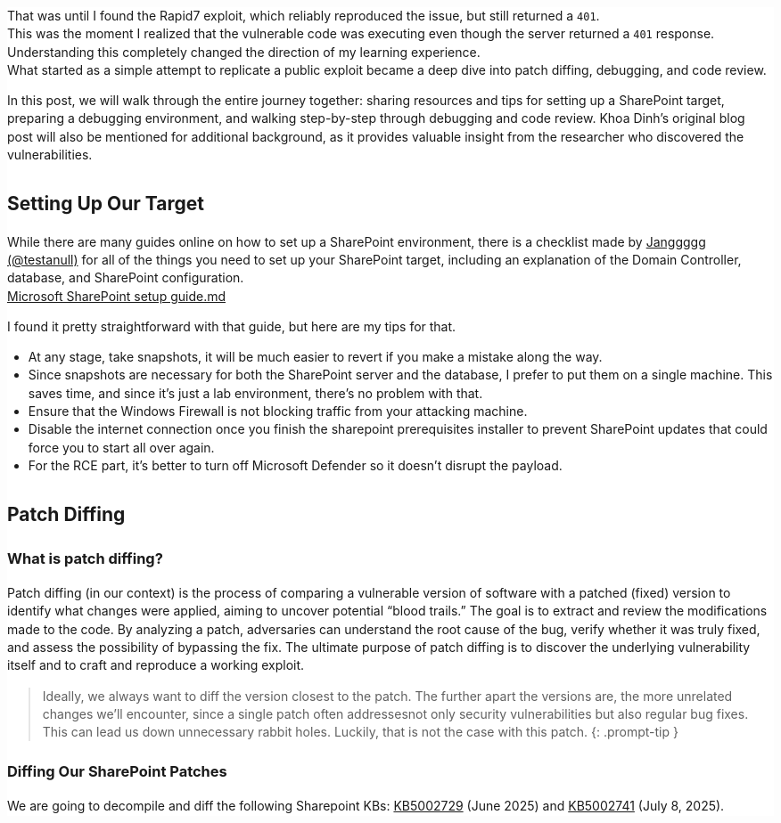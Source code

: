That was until I found the Rapid7 exploit, which reliably reproduced the issue, but still returned a `401`.<br>This was the moment I realized that the vulnerable code was executing even though the server returned a `401` response.
Understanding this completely changed the direction of my learning experience.<br>What started as a simple attempt to replicate a public exploit became a deep dive into patch diffing, debugging, and code review.

In this post, we will walk through the entire journey together: sharing resources and tips for setting up a SharePoint target, preparing a debugging environment, and walking step-by-step through debugging and code review. Khoa Dinh’s original blog post will also be mentioned for additional background, as it provides valuable insight from the researcher who discovered the vulnerabilities.


## Setting Up Our Target
While there are many guides online on how to set up a SharePoint environment, there is a checklist made by <a href="https://x.com/testanull" target="_blank">Janggggg (@testanull)</a> for all of the things you need to set up your SharePoint target, including an explanation of the Domain Controller, database, and SharePoint configuration.<br>
<a href="https://gist.github.com/testanull/e1573437f91ec3726ab5041389c6f28d" target="_blank">Microsoft SharePoint setup guide.md</a> 

I found it pretty straightforward with that guide, but here are my tips for that.
* At any stage, take snapshots, it will be much easier to revert if you make a mistake along the way.
* Since snapshots are necessary for both the SharePoint server and the database, I prefer to put them on a single machine. This saves time, and since it’s just a lab environment, there’s no problem with that.
* Ensure that the Windows Firewall is not blocking traffic from your attacking machine.
* Disable the internet connection once you finish the sharepoint prerequisites installer to prevent SharePoint updates that could force you to start all over again.
* For the RCE part, it’s better to turn off Microsoft Defender so it doesn’t disrupt the payload.

## Patch Diffing
### What is patch diffing?
Patch diffing (in our context) is the process of comparing a vulnerable version of software with a patched (fixed) version to identify what changes were applied, aiming to uncover potential “blood trails.” The goal is to extract and review the modifications made to the code. By analyzing a patch, adversaries can understand the root cause of the bug, verify whether it was truly fixed, and assess the possibility of bypassing the fix. The ultimate purpose of patch diffing is to discover the underlying vulnerability itself and to craft and reproduce a working exploit.
> Ideally, we always want to diff the version closest to the patch. The further apart the versions are, the more unrelated changes we’ll encounter, since a single patch often addressesnot only security vulnerabilities but also regular bug fixes. This can lead us down unnecessary rabbit holes. Luckily, that is not the case with this patch.
{: .prompt-tip }

### Diffing Our SharePoint Patches
We are going to decompile and diff the following Sharepoint KBs: <a href="https://support.microsoft.com/en-us/topic/description-of-the-security-update-for-sharepoint-server-2019-june-10-2025-kb5002729-8a66a6eb-5d83-44c2-92b4-ba857966bb28" target="_blank">KB5002729</a> (June 2025) and <a href="https://support.microsoft.com/en-us/topic/description-of-the-security-update-for-sharepoint-server-2019-july-8-2025-kb5002741-d860f51b-fcdf-41e4-89de-9ce487c06548" target="_blank">KB5002741</a>
 (July 8, 2025). 
